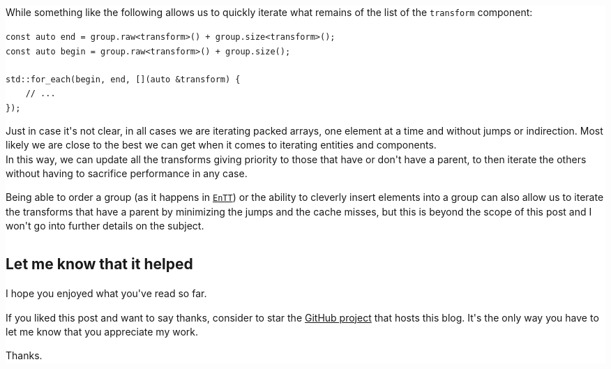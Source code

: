 While something like the following allows us to quickly iterate what remains
of the list of the `transform` component:

```
const auto end = group.raw<transform>() + group.size<transform>();
const auto begin = group.raw<transform>() + group.size();

std::for_each(begin, end, [](auto &transform) {
    // ...
});
```

Just in case it's not clear, in all cases we are iterating packed arrays, one
element at a time and without jumps or indirection. Most likely we are close to
the best we can get when it comes to iterating entities and components.<br/>
In this way, we can update all the transforms giving priority to those that have
or don't have a parent, to then iterate the others without having to sacrifice
performance in any case.

Being able to order a group (as it happens in
[`EnTT`](https://github.com/skypjack/entt)) or the ability to cleverly insert
elements into a group can also allow us to iterate the transforms that have a
parent by minimizing the jumps and the cache misses, but this is beyond the
scope of this post and I won't go into further details on the subject.

## Let me know that it helped

I hope you enjoyed what you've read so far.

If you liked this post and want to say thanks, consider to star the
[GitHub project](https://github.com/skypjack/skypjack.github.io) that hosts this
blog. It's the only way you have to let me know that you appreciate my work.

Thanks.
